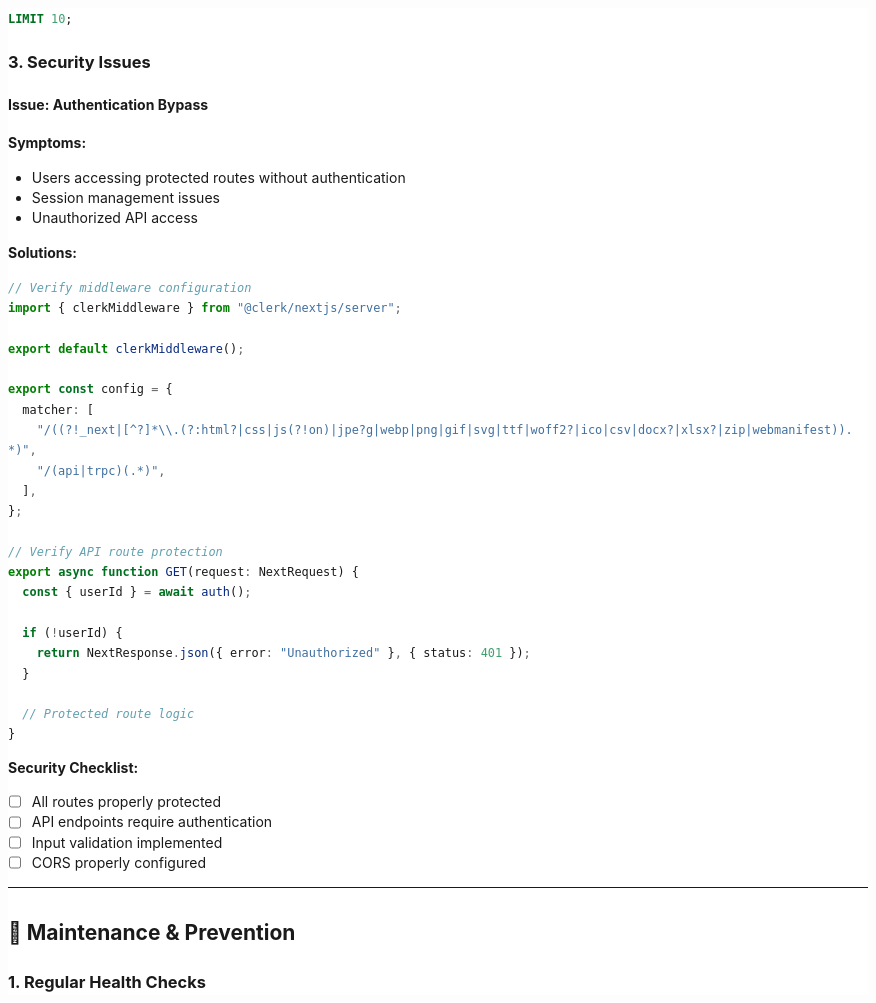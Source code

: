 ```sql
LIMIT 10;
```

### 3. Security Issues

#### Issue: Authentication Bypass

**Symptoms:**

- Users accessing protected routes without authentication
- Session management issues
- Unauthorized API access

**Solutions:**

```typescript
// Verify middleware configuration
import { clerkMiddleware } from "@clerk/nextjs/server";

export default clerkMiddleware();

export const config = {
  matcher: [
    "/((?!_next|[^?]*\\.(?:html?|css|js(?!on)|jpe?g|webp|png|gif|svg|ttf|woff2?|ico|csv|docx?|xlsx?|zip|webmanifest)).*)",
    "/(api|trpc)(.*)",
  ],
};

// Verify API route protection
export async function GET(request: NextRequest) {
  const { userId } = await auth();

  if (!userId) {
    return NextResponse.json({ error: "Unauthorized" }, { status: 401 });
  }

  // Protected route logic
}
```

**Security Checklist:**

- [ ] All routes properly protected
- [ ] API endpoints require authentication
- [ ] Input validation implemented
- [ ] CORS properly configured

---

## 🔧 Maintenance & Prevention

### 1. Regular Health Checks
